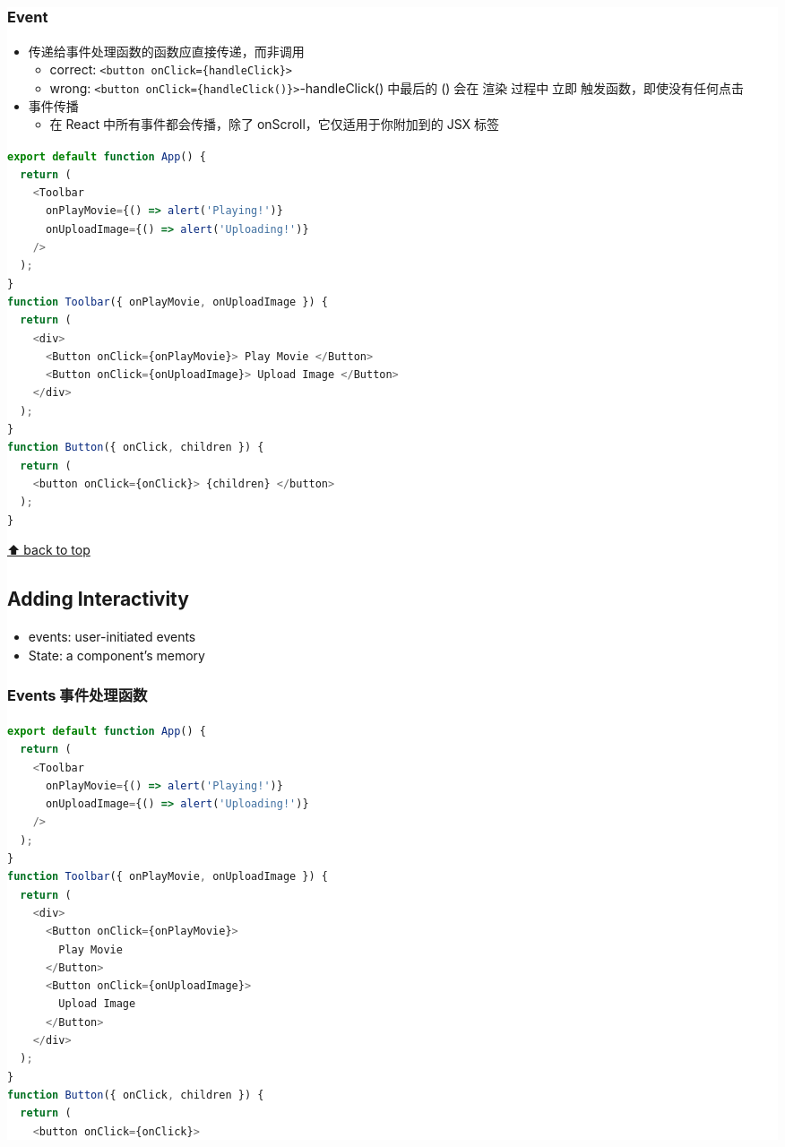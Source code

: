 ### Event

- 传递给事件处理函数的函数应直接传递，而非调用
  - correct: `<button onClick={handleClick}>`
  - wrong: `<button onClick={handleClick()}>`-handleClick() 中最后的 () 会在 渲染 过程中 立即 触发函数，即使没有任何点击
- 事件传播
  - 在 React 中所有事件都会传播，除了 onScroll，它仅适用于你附加到的 JSX 标签

```javascript
export default function App() {
  return (
    <Toolbar
      onPlayMovie={() => alert('Playing!')}
      onUploadImage={() => alert('Uploading!')}
    />
  );
}
function Toolbar({ onPlayMovie, onUploadImage }) {
  return (
    <div>
      <Button onClick={onPlayMovie}> Play Movie </Button>
      <Button onClick={onUploadImage}> Upload Image </Button>
    </div>
  );
}
function Button({ onClick, children }) {
  return (
    <button onClick={onClick}> {children} </button>
  );
}
```

[⬆ back to top](#top)

## Adding Interactivity

- events: user-initiated events
- State: a component’s memory

### Events 事件处理函数

```javascript
export default function App() {
  return (
    <Toolbar
      onPlayMovie={() => alert('Playing!')}
      onUploadImage={() => alert('Uploading!')}
    />
  );
}
function Toolbar({ onPlayMovie, onUploadImage }) {
  return (
    <div>
      <Button onClick={onPlayMovie}>
        Play Movie
      </Button>
      <Button onClick={onUploadImage}>
        Upload Image
      </Button>
    </div>
  );
}
function Button({ onClick, children }) {
  return (
    <button onClick={onClick}>
```